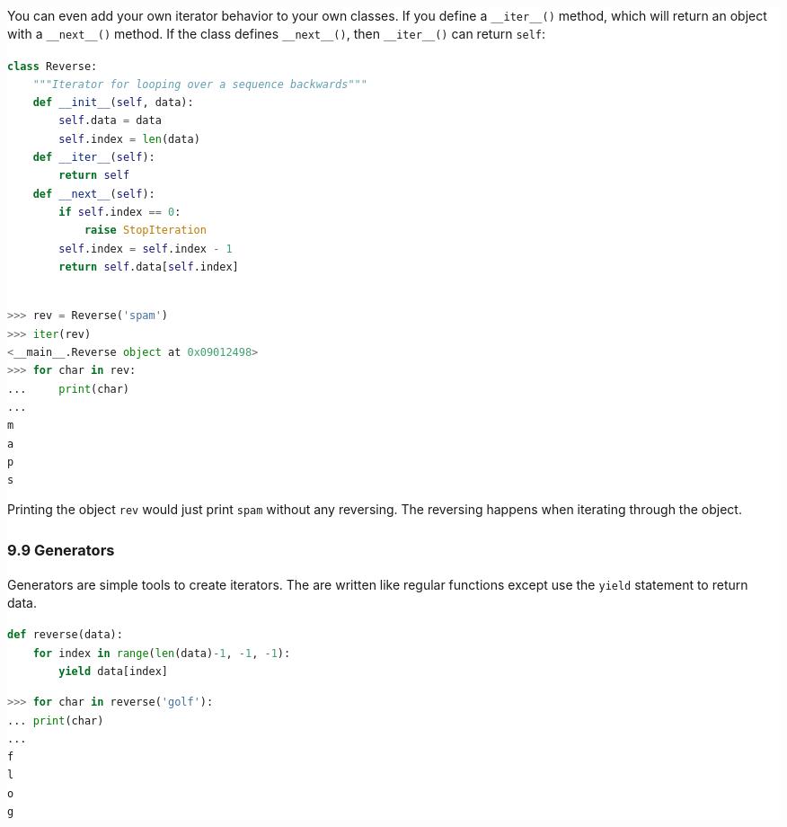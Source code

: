 You can even add your own iterator behavior to your own classes. If you define a `__iter__()` method, which will return an object with a `__next__()` method. If the class defines `__next__()`, then `__iter__()` can return `self`:

```python
class Reverse:
	"""Iterator for looping over a sequence backwards"""
	def __init__(self, data):
		self.data = data
		self.index = len(data)
	def __iter__(self):
		return self
	def __next__(self):
		if self.index == 0:
			raise StopIteration
		self.index = self.index - 1
		return self.data[self.index]
	
```

```python
>>> rev = Reverse('spam')
>>> iter(rev)
<__main__.Reverse object at 0x09012498>
>>> for char in rev:
...     print(char)
...
m
a
p
s
```

Printing the object `rev` would just print `spam` without any reversing. The reversing happens when iterating through the object. 


### **9.9 Generators**

Generators are simple tools to create iterators. The are written like regular functions except use the `yield` statement to return data. 

```python
def reverse(data):
	for index in range(len(data)-1, -1, -1):
		yield data[index]
```

```python
>>> for char in reverse('golf'):
... print(char)
...
f
l
o
g
```
